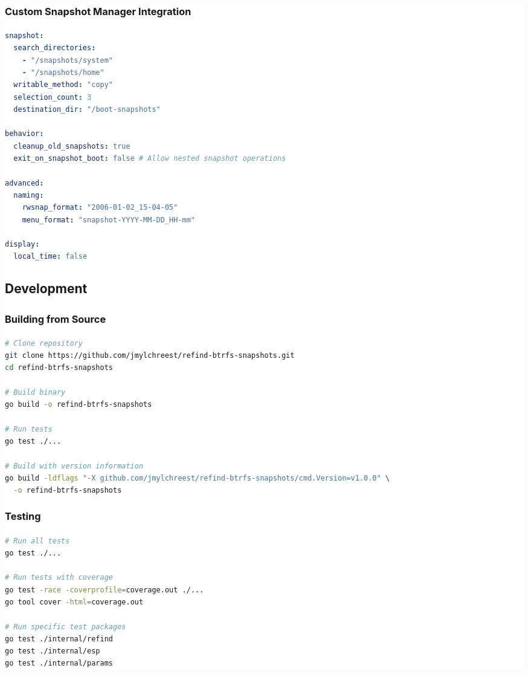 ### Custom Snapshot Manager Integration

```yaml
snapshot:
  search_directories:
    - "/snapshots/system"
    - "/snapshots/home"
  writable_method: "copy"
  selection_count: 3
  destination_dir: "/boot-snapshots"

behavior:
  cleanup_old_snapshots: true
  exit_on_snapshot_boot: false # Allow nested snapshot operations

advanced:
  naming:
    rwsnap_format: "2006-01-02_15-04-05"
    menu_format: "snapshot-YYYY-MM-DD_HH-mm"

display:
  local_time: false
```

## Development

### Building from Source

```bash
# Clone repository
git clone https://github.com/jmylchreest/refind-btrfs-snapshots.git
cd refind-btrfs-snapshots

# Build binary
go build -o refind-btrfs-snapshots

# Run tests
go test ./...

# Build with version information
go build -ldflags "-X github.com/jmylchreest/refind-btrfs-snapshots/cmd.Version=v1.0.0" \
  -o refind-btrfs-snapshots
```

### Testing

```bash
# Run all tests
go test ./...

# Run tests with coverage
go test -race -coverprofile=coverage.out ./...
go tool cover -html=coverage.out

# Run specific test packages
go test ./internal/refind
go test ./internal/esp
go test ./internal/params
```
